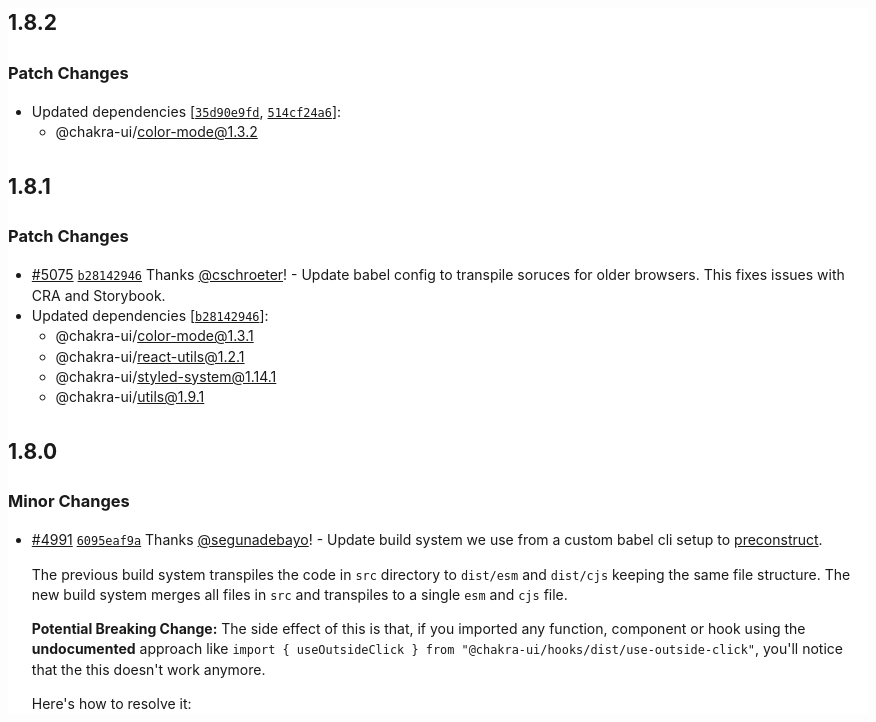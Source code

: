 ## 1.8.2

### Patch Changes

- Updated dependencies
  [[`35d90e9fd`](https://github.com/chakra-ui/chakra-ui/commit/35d90e9fd7c1df59a8882b8c68283ff7a026541b),
  [`514cf24a6`](https://github.com/chakra-ui/chakra-ui/commit/514cf24a62b13a9c2a9ad64806f00b0a4cbe540e)]:
  - @chakra-ui/color-mode@1.3.2

## 1.8.1

### Patch Changes

- [#5075](https://github.com/chakra-ui/chakra-ui/pull/5075)
  [`b28142946`](https://github.com/chakra-ui/chakra-ui/commit/b281429462a099b7fd7f9352e837cd28d1a2da0e)
  Thanks [@cschroeter](https://github.com/cschroeter)! - Update babel config to
  transpile soruces for older browsers. This fixes issues with CRA and
  Storybook.
- Updated dependencies
  [[`b28142946`](https://github.com/chakra-ui/chakra-ui/commit/b281429462a099b7fd7f9352e837cd28d1a2da0e)]:
  - @chakra-ui/color-mode@1.3.1
  - @chakra-ui/react-utils@1.2.1
  - @chakra-ui/styled-system@1.14.1
  - @chakra-ui/utils@1.9.1

## 1.8.0

### Minor Changes

- [#4991](https://github.com/chakra-ui/chakra-ui/pull/4991)
  [`6095eaf9a`](https://github.com/chakra-ui/chakra-ui/commit/6095eaf9ac64a7e4d9f934bcb530bae2a92111a6)
  Thanks [@segunadebayo](https://github.com/segunadebayo)! - Update build system
  we use from a custom babel cli setup to
  [preconstruct](https://preconstruct.tools/).

  The previous build system transpiles the code in `src` directory to `dist/esm`
  and `dist/cjs` keeping the same file structure. The new build system merges
  all files in `src` and transpiles to a single `esm` and `cjs` file.

  **Potential Breaking Change:** The side effect of this is that, if you
  imported any function, component or hook using the **undocumented** approach
  like
  `import { useOutsideClick } from "@chakra-ui/hooks/dist/use-outside-click"`,
  you'll notice that the this doesn't work anymore.

  Here's how to resolve it:
